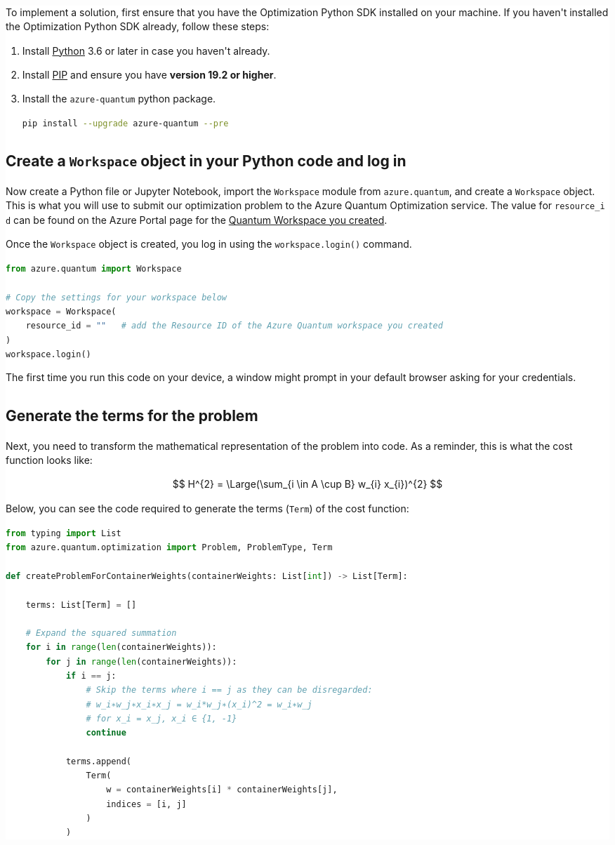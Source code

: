 To implement a solution, first ensure that you have the Optimization Python SDK installed on your machine. If you haven't
installed the Optimization Python SDK already, follow these steps:

1. Install [Python](https://www.python.org/downloads/) 3.6 or later in case you haven't already.
1. Install [PIP](https://pip.pypa.io/en/stable/) and ensure you have **version 19.2 or higher**.
1. Install the `azure-quantum` python package.

   ```bash
   pip install --upgrade azure-quantum --pre
   ```

## Create a `Workspace` object in your Python code and log in

Now create a Python file or Jupyter Notebook, import the `Workspace` module from `azure.quantum`, and create a `Workspace` object. This is what you will use to submit our optimization problem to the Azure Quantum Optimization service. The value for `resource_id` can be found on the Azure Portal page for the [Quantum Workspace you created](xref:microsoft.quantum.workspaces-portal).

Once the `Workspace` object is created, you log in using the `workspace.login()` command.

```python
from azure.quantum import Workspace

# Copy the settings for your workspace below
workspace = Workspace(
    resource_id = ""   # add the Resource ID of the Azure Quantum workspace you created
)
workspace.login()
```

The first time you run this code on your device, a window might prompt in your default browser asking for your credentials.

## Generate the terms for the problem

Next, you need to transform the mathematical representation of the problem
into code. As a reminder, this is what the cost function looks like:

$$ H^{2} = \Large(\sum_{i \in A \cup B} w_{i} x_{i})^{2} $$

Below, you can see the code required to generate the terms (`Term`) of the cost function:

```python
from typing import List
from azure.quantum.optimization import Problem, ProblemType, Term

def createProblemForContainerWeights(containerWeights: List[int]) -> List[Term]:

    terms: List[Term] = []

    # Expand the squared summation
    for i in range(len(containerWeights)):
        for j in range(len(containerWeights)):
            if i == j:
                # Skip the terms where i == j as they can be disregarded:
                # w_i∗w_j∗x_i∗x_j = w_i​*w_j∗(x_i)^2 = w_i∗w_j​​
                # for x_i = x_j, x_i ∈ {1, -1}
                continue

            terms.append(
                Term(
                    w = containerWeights[i] * containerWeights[j],
                    indices = [i, j]
                )
            )

```